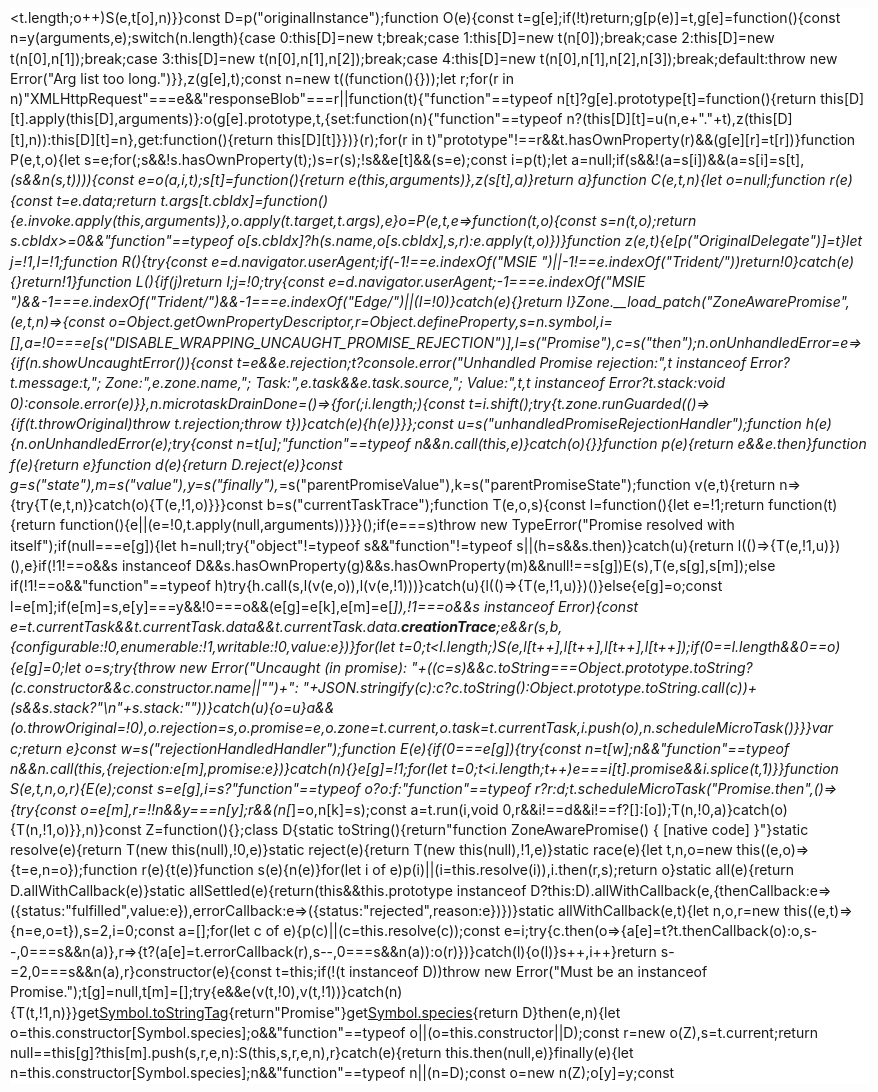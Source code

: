 <t.length;o++)S(e,t[o],n)}}const D=p("originalInstance");function O(e){const t=g[e];if(!t)return;g[p(e)]=t,g[e]=function(){const n=y(arguments,e);switch(n.length){case 0:this[D]=new t;break;case 1:this[D]=new t(n[0]);break;case 2:this[D]=new t(n[0],n[1]);break;case 3:this[D]=new t(n[0],n[1],n[2]);break;case 4:this[D]=new t(n[0],n[1],n[2],n[3]);break;default:throw new Error("Arg list too long.")}},z(g[e],t);const n=new t((function(){}));let r;for(r in n)"XMLHttpRequest"===e&&"responseBlob"===r||function(t){"function"==typeof n[t]?g[e].prototype[t]=function(){return this[D][t].apply(this[D],arguments)}:o(g[e].prototype,t,{set:function(n){"function"==typeof n?(this[D][t]=u(n,e+"."+t),z(this[D][t],n)):this[D][t]=n},get:function(){return this[D][t]}})}(r);for(r in t)"prototype"!==r&&t.hasOwnProperty(r)&&(g[e][r]=t[r])}function P(e,t,o){let s=e;for(;s&&!s.hasOwnProperty(t);)s=r(s);!s&&e[t]&&(s=e);const i=p(t);let a=null;if(s&&!(a=s[i])&&(a=s[i]=s[t],_(s&&n(s,t)))){const e=o(a,i,t);s[t]=function(){return e(this,arguments)},z(s[t],a)}return a}function C(e,t,n){let o=null;function r(e){const t=e.data;return t.args[t.cbIdx]=function(){e.invoke.apply(this,arguments)},o.apply(t.target,t.args),e}o=P(e,t,e=>function(t,o){const s=n(t,o);return s.cbIdx>=0&&"function"==typeof o[s.cbIdx]?h(s.name,o[s.cbIdx],s,r):e.apply(t,o)})}function z(e,t){e[p("OriginalDelegate")]=t}let j=!1,I=!1;function R(){try{const e=d.navigator.userAgent;if(-1!==e.indexOf("MSIE ")||-1!==e.indexOf("Trident/"))return!0}catch(e){}return!1}function L(){if(j)return I;j=!0;try{const e=d.navigator.userAgent;-1===e.indexOf("MSIE ")&&-1===e.indexOf("Trident/")&&-1===e.indexOf("Edge/")||(I=!0)}catch(e){}return I}Zone.__load_patch("ZoneAwarePromise",(e,t,n)=>{const o=Object.getOwnPropertyDescriptor,r=Object.defineProperty,s=n.symbol,i=[],a=!0===e[s("DISABLE_WRAPPING_UNCAUGHT_PROMISE_REJECTION")],l=s("Promise"),c=s("then");n.onUnhandledError=e=>{if(n.showUncaughtError()){const t=e&&e.rejection;t?console.error("Unhandled Promise rejection:",t instanceof Error?t.message:t,"; Zone:",e.zone.name,"; Task:",e.task&&e.task.source,"; Value:",t,t instanceof Error?t.stack:void 0):console.error(e)}},n.microtaskDrainDone=()=>{for(;i.length;){const t=i.shift();try{t.zone.runGuarded(()=>{if(t.throwOriginal)throw t.rejection;throw t})}catch(e){h(e)}}};const u=s("unhandledPromiseRejectionHandler");function h(e){n.onUnhandledError(e);try{const n=t[u];"function"==typeof n&&n.call(this,e)}catch(o){}}function p(e){return e&&e.then}function f(e){return e}function d(e){return D.reject(e)}const g=s("state"),m=s("value"),y=s("finally"),_=s("parentPromiseValue"),k=s("parentPromiseState");function v(e,t){return n=>{try{T(e,t,n)}catch(o){T(e,!1,o)}}}const b=s("currentTaskTrace");function T(e,o,s){const l=function(){let e=!1;return function(t){return function(){e||(e=!0,t.apply(null,arguments))}}}();if(e===s)throw new TypeError("Promise resolved with itself");if(null===e[g]){let h=null;try{"object"!=typeof s&&"function"!=typeof s||(h=s&&s.then)}catch(u){return l(()=>{T(e,!1,u)})(),e}if(!1!==o&&s instanceof D&&s.hasOwnProperty(g)&&s.hasOwnProperty(m)&&null!==s[g])E(s),T(e,s[g],s[m]);else if(!1!==o&&"function"==typeof h)try{h.call(s,l(v(e,o)),l(v(e,!1)))}catch(u){l(()=>{T(e,!1,u)})()}else{e[g]=o;const l=e[m];if(e[m]=s,e[y]===y&&!0===o&&(e[g]=e[k],e[m]=e[_]),!1===o&&s instanceof Error){const e=t.currentTask&&t.currentTask.data&&t.currentTask.data.__creationTrace__;e&&r(s,b,{configurable:!0,enumerable:!1,writable:!0,value:e})}for(let t=0;t<l.length;)S(e,l[t++],l[t++],l[t++],l[t++]);if(0==l.length&&0==o){e[g]=0;let o=s;try{throw new Error("Uncaught (in promise): "+((c=s)&&c.toString===Object.prototype.toString?(c.constructor&&c.constructor.name||"")+": "+JSON.stringify(c):c?c.toString():Object.prototype.toString.call(c))+(s&&s.stack?"\n"+s.stack:""))}catch(u){o=u}a&&(o.throwOriginal=!0),o.rejection=s,o.promise=e,o.zone=t.current,o.task=t.currentTask,i.push(o),n.scheduleMicroTask()}}}var c;return e}const w=s("rejectionHandledHandler");function E(e){if(0===e[g]){try{const n=t[w];n&&"function"==typeof n&&n.call(this,{rejection:e[m],promise:e})}catch(n){}e[g]=!1;for(let t=0;t<i.length;t++)e===i[t].promise&&i.splice(t,1)}}function S(e,t,n,o,r){E(e);const s=e[g],i=s?"function"==typeof o?o:f:"function"==typeof r?r:d;t.scheduleMicroTask("Promise.then",()=>{try{const o=e[m],r=!!n&&y===n[y];r&&(n[_]=o,n[k]=s);const a=t.run(i,void 0,r&&i!==d&&i!==f?[]:[o]);T(n,!0,a)}catch(o){T(n,!1,o)}},n)}const Z=function(){};class D{static toString(){return"function ZoneAwarePromise() { [native code] }"}static resolve(e){return T(new this(null),!0,e)}static reject(e){return T(new this(null),!1,e)}static race(e){let t,n,o=new this((e,o)=>{t=e,n=o});function r(e){t(e)}function s(e){n(e)}for(let i of e)p(i)||(i=this.resolve(i)),i.then(r,s);return o}static all(e){return D.allWithCallback(e)}static allSettled(e){return(this&&this.prototype instanceof D?this:D).allWithCallback(e,{thenCallback:e=>({status:"fulfilled",value:e}),errorCallback:e=>({status:"rejected",reason:e})})}static allWithCallback(e,t){let n,o,r=new this((e,t)=>{n=e,o=t}),s=2,i=0;const a=[];for(let c of e){p(c)||(c=this.resolve(c));const e=i;try{c.then(o=>{a[e]=t?t.thenCallback(o):o,s--,0===s&&n(a)},r=>{t?(a[e]=t.errorCallback(r),s--,0===s&&n(a)):o(r)})}catch(l){o(l)}s++,i++}return s-=2,0===s&&n(a),r}constructor(e){const t=this;if(!(t instanceof D))throw new Error("Must be an instanceof Promise.");t[g]=null,t[m]=[];try{e&&e(v(t,!0),v(t,!1))}catch(n){T(t,!1,n)}}get[Symbol.toStringTag](){return"Promise"}get[Symbol.species](){return D}then(e,n){let o=this.constructor[Symbol.species];o&&"function"==typeof o||(o=this.constructor||D);const r=new o(Z),s=t.current;return null==this[g]?this[m].push(s,r,e,n):S(this,s,r,e,n),r}catch(e){return this.then(null,e)}finally(e){let n=this.constructor[Symbol.species];n&&"function"==typeof n||(n=D);const o=new n(Z);o[y]=y;const